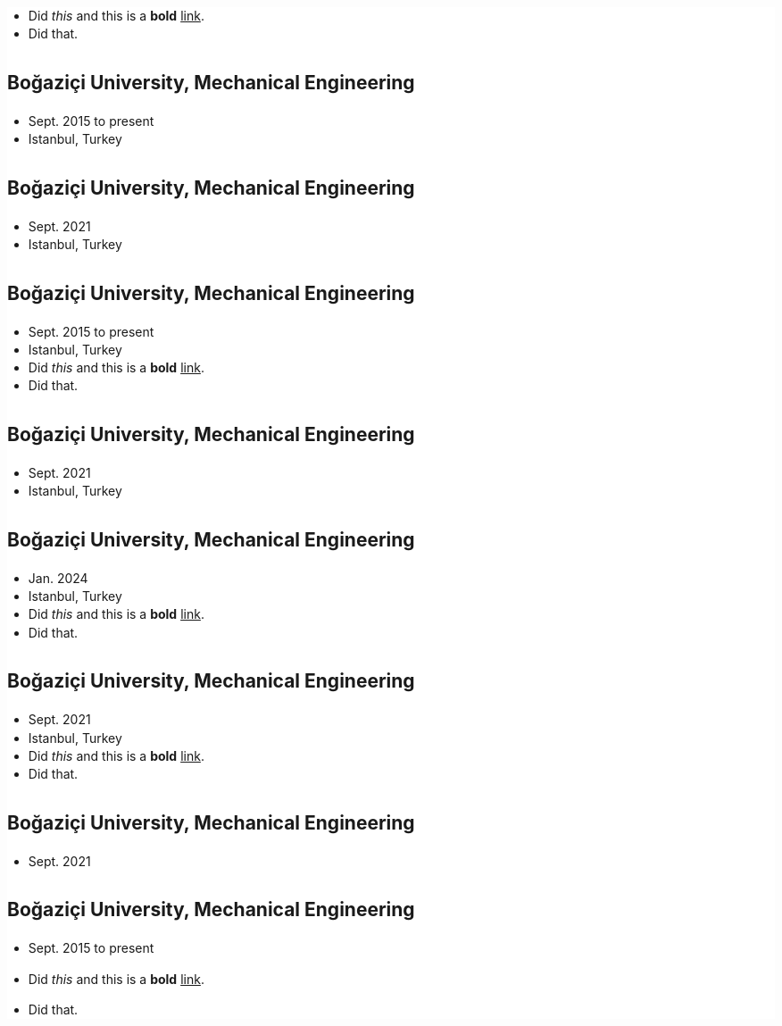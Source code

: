 - Did *this* and this is a **bold** [link](https://example.com).
- Did that.

## Boğaziçi University, Mechanical Engineering

- Sept. 2015 to present 
- Istanbul, Turkey 

## Boğaziçi University, Mechanical Engineering

- Sept. 2021 
- Istanbul, Turkey 

## Boğaziçi University, Mechanical Engineering

- Sept. 2015 to present 
- Istanbul, Turkey 
- Did *this* and this is a **bold** [link](https://example.com).
- Did that.

## Boğaziçi University, Mechanical Engineering

- Sept. 2021 
- Istanbul, Turkey 

## Boğaziçi University, Mechanical Engineering

- Jan. 2024 
- Istanbul, Turkey 
- Did *this* and this is a **bold** [link](https://example.com).
- Did that.

## Boğaziçi University, Mechanical Engineering

- Sept. 2021 
- Istanbul, Turkey 
- Did *this* and this is a **bold** [link](https://example.com).
- Did that.

## Boğaziçi University, Mechanical Engineering

- Sept. 2021 


## Boğaziçi University, Mechanical Engineering

- Sept. 2015 to present 

- Did *this* and this is a **bold** [link](https://example.com).
- Did that.

